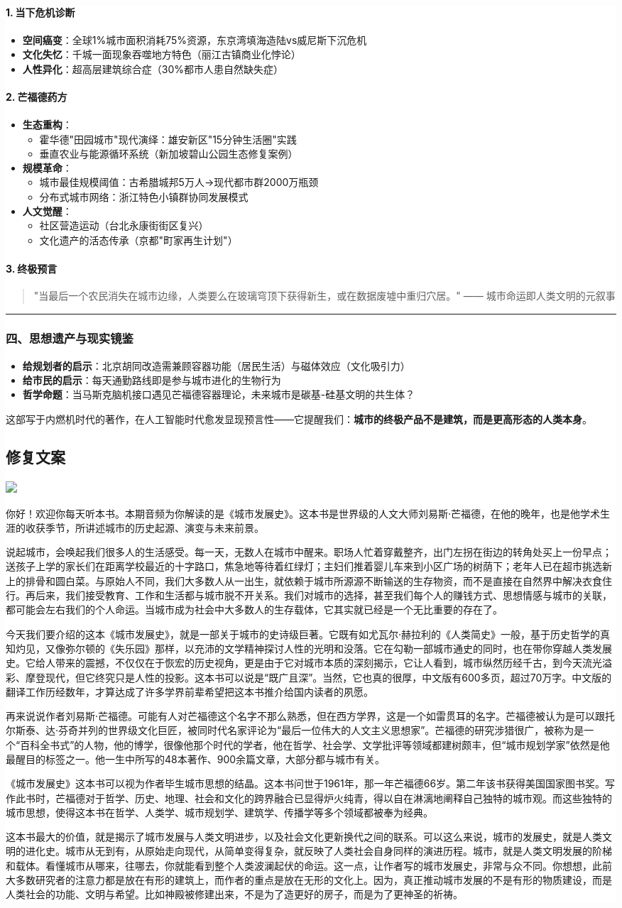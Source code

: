 #### 1. **当下危机诊断**

- **空间癌变**：全球1%城市面积消耗75%资源，东京湾填海造陆vs威尼斯下沉危机
- **文化失忆**：千城一面现象吞噬地方特色（丽江古镇商业化悖论）
- **人性异化**：超高层建筑综合症（30%都市人患自然缺失症）

#### 2. **芒福德药方**

- **生态重构**：
  - 霍华德"田园城市"现代演绎：雄安新区"15分钟生活圈"实践
  - 垂直农业与能源循环系统（新加坡碧山公园生态修复案例）
- **规模革命**：
  - 城市最佳规模阈值：古希腊城邦5万人→现代都市群2000万瓶颈
  - 分布式城市网络：浙江特色小镇群协同发展模式
- **人文觉醒**：
  - 社区营造运动（台北永康街街区复兴）
  - 文化遗产的活态传承（京都"町家再生计划"）

#### 3. **终极预言**

> "当最后一个农民消失在城市边缘，人类要么在玻璃穹顶下获得新生，或在数据废墟中重归穴居。" —— 城市命运即人类文明的元叙事

---

### **四、思想遗产与现实镜鉴**

- **给规划者的启示**：北京胡同改造需兼顾容器功能（居民生活）与磁体效应（文化吸引力）
- **给市民的启示**：每天通勤路线即是参与城市进化的生物行为
- **哲学命题**：当马斯克脑机接口遇见芒福德容器理论，未来城市是碳基-硅基文明的共生体？

这部写于内燃机时代的著作，在人工智能时代愈发显现预言性——它提醒我们：**城市的终极产品不是建筑，而是更高形态的人类本身**。

## 修复文案

![](https://piccdn.umiwi.com/uploader/image/ddarticle/2022071414/1780026269291852388/071414.jpeg)

你好！欢迎你每天听本书。本期音频为你解读的是《城市发展史》。这本书是世界级的人文大师刘易斯·芒福德，在他的晚年，也是他学术生涯的收获季节，所讲述城市的历史起源、演变与未来前景。

说起城市，会唤起我们很多人的生活感受。每一天，无数人在城市中醒来。职场人忙着穿戴整齐，出门左拐在街边的转角处买上一份早点；送孩子上学的家长们在距离学校最近的十字路口，焦急地等待着红绿灯；主妇们推着婴儿车来到小区广场的树荫下；老年人已在超市挑选新上的排骨和圆白菜。与原始人不同，我们大多数人从一出生，就依赖于城市所源源不断输送的生存物资，而不是直接在自然界中解决衣食住行。再后来，我们接受教育、工作和生活都与城市脱不开关系。我们对城市的选择，甚至我们每个人的赚钱方式、思想情感与城市的关联，都可能会左右我们的个人命运。当城市成为社会中大多数人的生存载体，它其实就已经是一个无比重要的存在了。

今天我们要介绍的这本《城市发展史》，就是一部关于城市的史诗级巨著。它既有如尤瓦尔·赫拉利的《人类简史》一般，基于历史哲学的真知灼见，又像弥尔顿的《失乐园》那样，以充沛的文学精神探讨人性的光明和没落。它在勾勒一部城市通史的同时，也在带你穿越人类发展史。它给人带来的震撼，不仅仅在于恢宏的历史视角，更是由于它对城市本质的深刻揭示，它让人看到，城市纵然历经千古，到今天流光溢彩、摩登现代，但它终究只是人性的投影。这本书可以说是“既广且深”。当然，它也真的很厚，中文版有600多页，超过70万字。中文版的翻译工作历经数年，才算达成了许多学界前辈希望把这本书推介给国内读者的夙愿。

再来说说作者刘易斯·芒福德。可能有人对芒福德这个名字不那么熟悉，但在西方学界，这是一个如雷贯耳的名字。芒福德被认为是可以跟托尔斯泰、达·芬奇并列的世界级文化巨匠，被同时代名家评论为“最后一位伟大的人文主义思想家”。芒福德的研究涉猎很广，被称为是一个“百科全书式”的人物，他的博学，很像他那个时代的学者，他在哲学、社会学、文学批评等领域都建树颇丰，但“城市规划学家”依然是他最醒目的标签之一。他一生中所写的48本著作、900余篇文章，大部分都与城市有关。

《城市发展史》这本书可以视为作者毕生城市思想的结晶。这本书问世于1961年，那一年芒福德66岁。第二年该书获得美国国家图书奖。写作此书时，芒福德对于哲学、历史、地理、社会和文化的跨界融合已显得炉火纯青，得以自在淋漓地阐释自己独特的城市观。而这些独特的城市思想，使得这本书在哲学、人类学、城市规划学、建筑学、传播学等多个领域都被奉为经典。

这本书最大的价值，就是揭示了城市发展与人类文明进步，以及社会文化更新换代之间的联系。可以这么来说，城市的发展史，就是人类文明的进化史。城市从无到有，从原始走向现代，从简单变得复杂，就反映了人类社会自身同样的演进历程。城市，就是人类文明发展的阶梯和载体。看懂城市从哪来，往哪去，你就能看到整个人类波澜起伏的命运。这一点，让作者写的城市发展史，非常与众不同。你想想，此前大多数研究者的注意力都是放在有形的建筑上，而作者的重点是放在无形的文化上。因为，真正推动城市发展的不是有形的物质建设，而是人类社会的功能、文明与希望。比如神殿被修建出来，不是为了造更好的房子，而是为了更神圣的祈祷。
